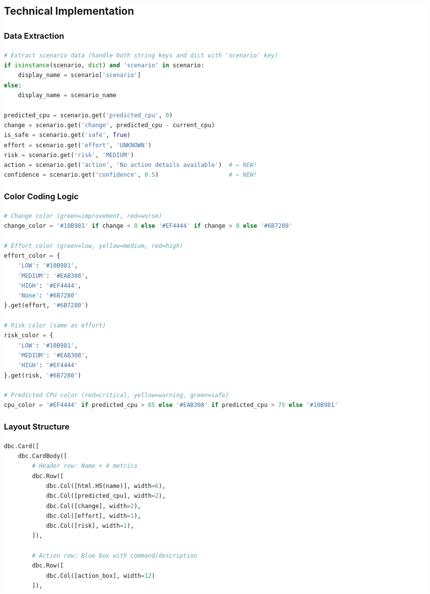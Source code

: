 ## Technical Implementation

### Data Extraction

```python
# Extract scenario data (handle both string keys and dict with 'scenario' key)
if isinstance(scenario, dict) and 'scenario' in scenario:
    display_name = scenario['scenario']
else:
    display_name = scenario_name

predicted_cpu = scenario.get('predicted_cpu', 0)
change = scenario.get('change', predicted_cpu - current_cpu)
is_safe = scenario.get('safe', True)
effort = scenario.get('effort', 'UNKNOWN')
risk = scenario.get('risk', 'MEDIUM')
action = scenario.get('action', 'No action details available')  # ← NEW!
confidence = scenario.get('confidence', 0.5)                    # ← NEW!
```

### Color Coding Logic

```python
# Change color (green=improvement, red=worse)
change_color = '#10B981' if change < 0 else '#EF4444' if change > 0 else '#6B7280'

# Effort color (green=low, yellow=medium, red=high)
effort_color = {
    'LOW': '#10B981',
    'MEDIUM': '#EAB308',
    'HIGH': '#EF4444',
    'None': '#6B7280'
}.get(effort, '#6B7280')

# Risk color (same as effort)
risk_color = {
    'LOW': '#10B981',
    'MEDIUM': '#EAB308',
    'HIGH': '#EF4444'
}.get(risk, '#6B7280')

# Predicted CPU color (red=critical, yellow=warning, green=safe)
cpu_color = '#EF4444' if predicted_cpu > 85 else '#EAB308' if predicted_cpu > 75 else '#10B981'
```

### Layout Structure

```python
dbc.Card([
    dbc.CardBody([
        # Header row: Name + 4 metrics
        dbc.Row([
            dbc.Col([html.H5(name)], width=6),
            dbc.Col([predicted_cpu], width=2),
            dbc.Col([change], width=2),
            dbc.Col([effort], width=1),
            dbc.Col([risk], width=1),
        ]),

        # Action row: Blue box with command/description
        dbc.Row([
            dbc.Col([action_box], width=12)
        ]),

```